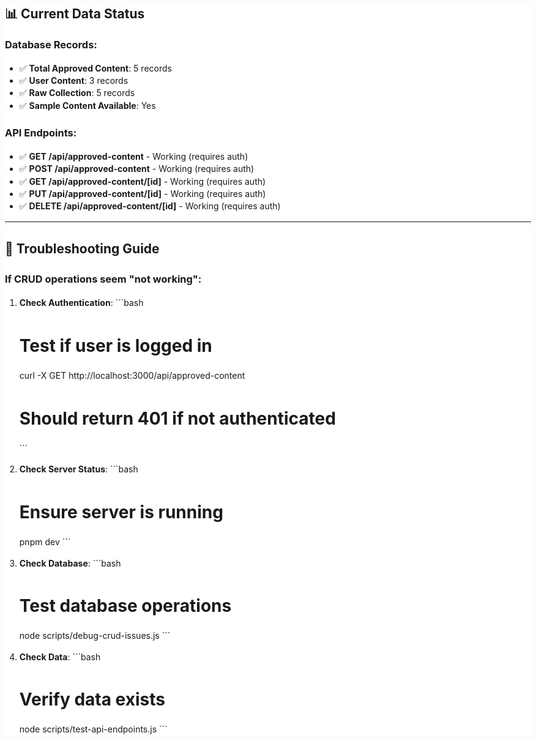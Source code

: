 ## 📊 **Current Data Status**

### **Database Records**:
- ✅ **Total Approved Content**: 5 records
- ✅ **User Content**: 3 records
- ✅ **Raw Collection**: 5 records
- ✅ **Sample Content Available**: Yes

### **API Endpoints**:
- ✅ **GET /api/approved-content** - Working (requires auth)
- ✅ **POST /api/approved-content** - Working (requires auth)
- ✅ **GET /api/approved-content/[id]** - Working (requires auth)
- ✅ **PUT /api/approved-content/[id]** - Working (requires auth)
- ✅ **DELETE /api/approved-content/[id]** - Working (requires auth)

---

## 🔧 **Troubleshooting Guide**

### **If CRUD operations seem "not working":**

1. **Check Authentication**:
   \`\`\`bash
   # Test if user is logged in
   curl -X GET http://localhost:3000/api/approved-content
   # Should return 401 if not authenticated
   \`\`\`

2. **Check Server Status**:
   \`\`\`bash
   # Ensure server is running
   pnpm dev
   \`\`\`

3. **Check Database**:
   \`\`\`bash
   # Test database operations
   node scripts/debug-crud-issues.js
   \`\`\`

4. **Check Data**:
   \`\`\`bash
   # Verify data exists
   node scripts/test-api-endpoints.js
   \`\`\`
